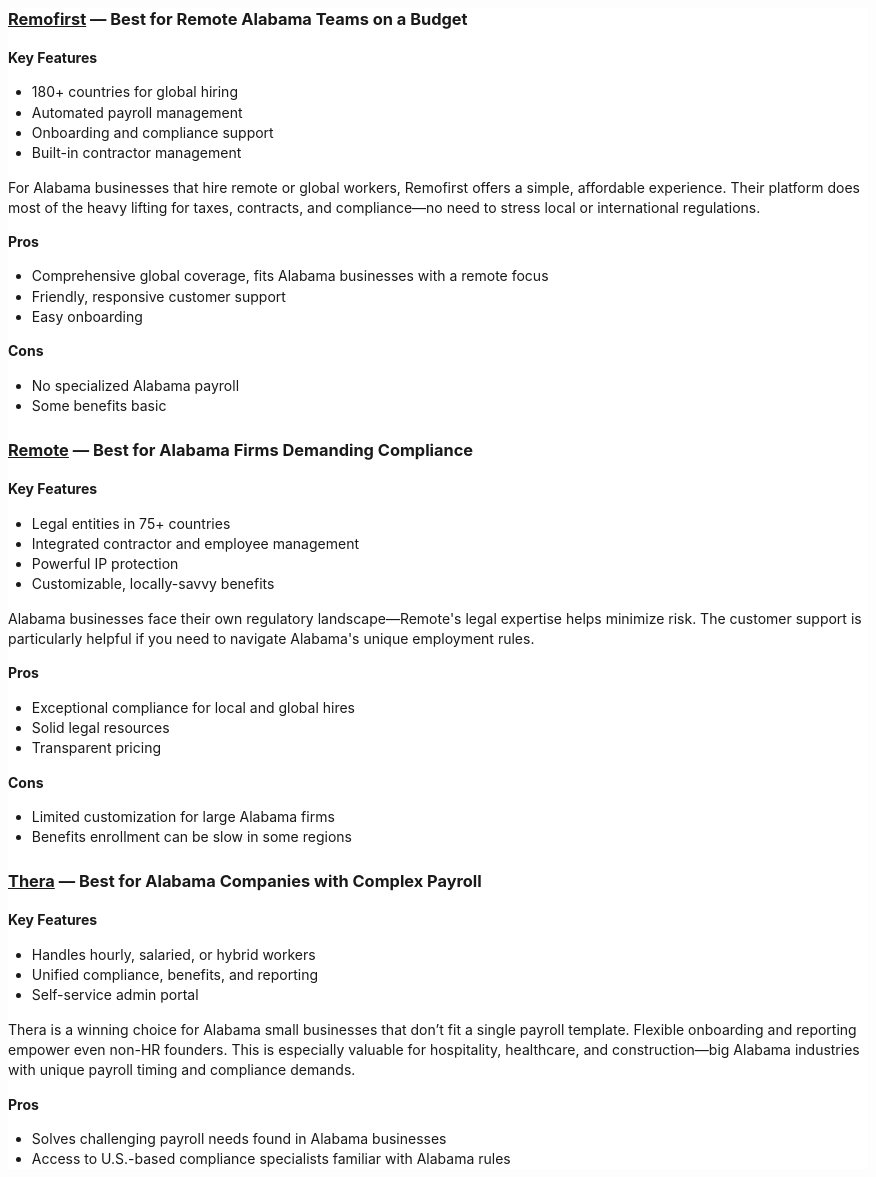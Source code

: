 <h3><a href=""https://hr-professionals.click/remofirst"" target=""_blank"" rel=""noopener noreferrer"">Remofirst</a> — Best for Remote Alabama Teams on a Budget</h3>
<p><strong>Key Features</strong></p>
<ul>
<li>180+ countries for global hiring</li>
<li>Automated payroll management</li>
<li>Onboarding and compliance support</li>
<li>Built-in contractor management</li>
</ul>
<p>For Alabama businesses that hire remote or global workers, Remofirst offers a simple, affordable experience. Their platform does most of the heavy lifting for taxes, contracts, and compliance—no need to stress local or international regulations.</p>
<p><strong>Pros</strong></p>
<ul>
<li>Comprehensive global coverage, fits Alabama businesses with a remote focus</li>
<li>Friendly, responsive customer support</li>
<li>Easy onboarding</li>
</ul>
<p><strong>Cons</strong></p>
<ul>
<li>No specialized Alabama payroll</li>
<li>Some benefits basic</li>
</ul>

<h3><a href=""https://hr-professionals.click/remote"" target=""_blank"" rel=""noopener noreferrer"">Remote</a> — Best for Alabama Firms Demanding Compliance</h3>
<p><strong>Key Features</strong></p>
<ul>
<li>Legal entities in 75+ countries</li>
<li>Integrated contractor and employee management</li>
<li>Powerful IP protection</li>
<li>Customizable, locally-savvy benefits</li>
</ul>
<p>Alabama businesses face their own regulatory landscape—Remote's legal expertise helps minimize risk. The customer support is particularly helpful if you need to navigate Alabama's unique employment rules.</p>
<p><strong>Pros</strong></p>
<ul>
<li>Exceptional compliance for local and global hires</li>
<li>Solid legal resources</li>
<li>Transparent pricing</li>
</ul>
<p><strong>Cons</strong></p>
<ul>
<li>Limited customization for large Alabama firms</li>
<li>Benefits enrollment can be slow in some regions</li>
</ul>

<h3><a href=""https://hr-professionals.click/thera"" target=""_blank"" rel=""noopener noreferrer"">Thera</a> — Best for Alabama Companies with Complex Payroll</h3>
<p><strong>Key Features</strong></p>
<ul>
<li>Handles hourly, salaried, or hybrid workers</li>
<li>Unified compliance, benefits, and reporting</li>
<li>Self-service admin portal</li>
</ul>
<p>Thera is a winning choice for Alabama small businesses that don’t fit a single payroll template. Flexible onboarding and reporting empower even non-HR founders. This is especially valuable for hospitality, healthcare, and construction—big Alabama industries with unique payroll timing and compliance demands.</p>
<p><strong>Pros</strong></p>
<ul>
<li>Solves challenging payroll needs found in Alabama businesses</li>
<li>Access to U.S.-based compliance specialists familiar with Alabama rules</li>